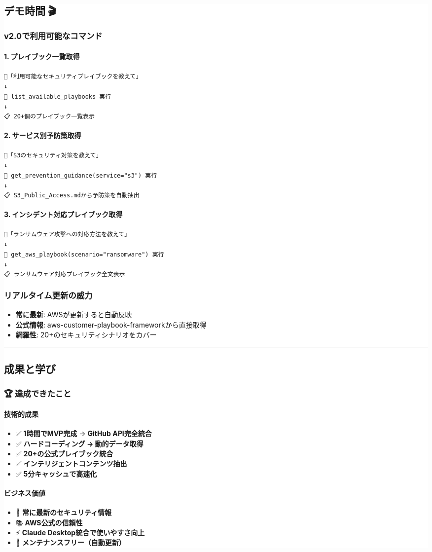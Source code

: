 
## デモ時間 🎬

### v2.0で利用可能なコマンド

#### 1. プレイブック一覧取得
```
👤「利用可能なセキュリティプレイブックを教えて」
↓
🤖 list_available_playbooks 実行
↓
📋 20+個のプレイブック一覧表示
```

#### 2. サービス別予防策取得
```
👤「S3のセキュリティ対策を教えて」
↓
🤖 get_prevention_guidance(service="s3") 実行
↓
📋 S3_Public_Access.mdから予防策を自動抽出
```

#### 3. インシデント対応プレイブック取得
```
👤「ランサムウェア攻撃への対応方法を教えて」
↓
🤖 get_aws_playbook(scenario="ransomware") 実行
↓
📋 ランサムウェア対応プレイブック全文表示
```

### リアルタイム更新の威力
- **常に最新**: AWSが更新すると自動反映
- **公式情報**: aws-customer-playbook-frameworkから直接取得
- **網羅性**: 20+のセキュリティシナリオをカバー

---

## 成果と学び

### 🏆 達成できたこと

#### 技術的成果
- ✅ **1時間でMVP完成** → **GitHub API完全統合**
- ✅ **ハードコーディング → 動的データ取得**
- ✅ **20+の公式プレイブック統合**
- ✅ **インテリジェントコンテンツ抽出**
- ✅ **5分キャッシュで高速化**

#### ビジネス価値
- 🎯 **常に最新のセキュリティ情報**
- 📚 **AWS公式の信頼性**
- ⚡ **Claude Desktop統合で使いやすさ向上**
- 🔄 **メンテナンスフリー（自動更新）**
